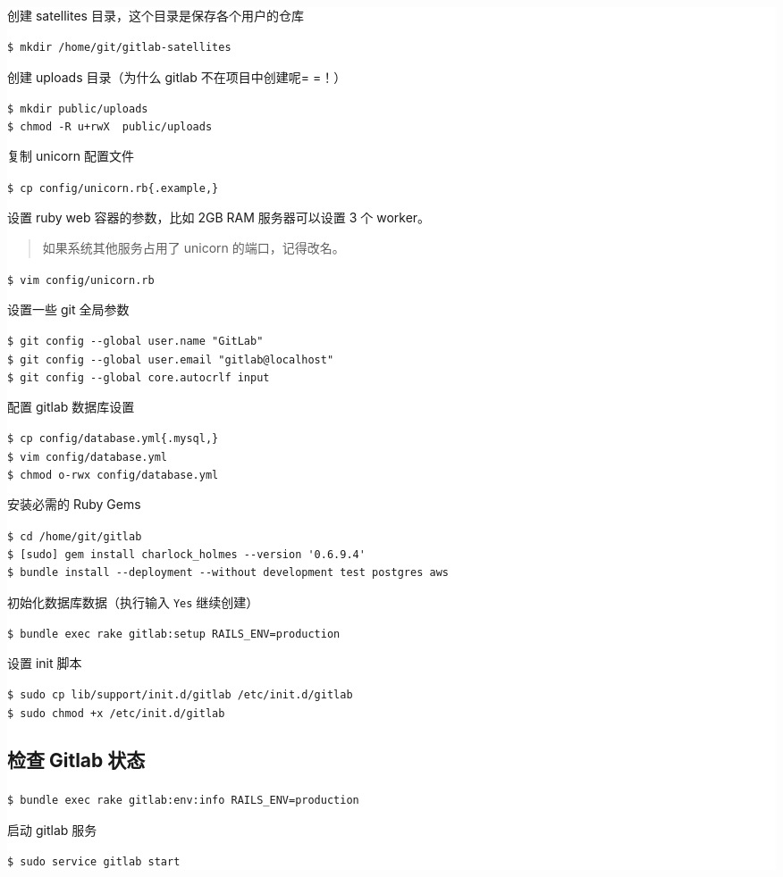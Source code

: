 
创建 satellites 目录，这个目录是保存各个用户的仓库
    
    $ mkdir /home/git/gitlab-satellites
    

创建 uploads 目录（为什么 gitlab 不在项目中创建呢= =！）
    
    $ mkdir public/uploads
    $ chmod -R u+rwX  public/uploads
    

复制 unicorn 配置文件
    
    $ cp config/unicorn.rb{.example,}
    

设置 ruby web 容器的参数，比如 2GB RAM 服务器可以设置 3 个 worker。

> 如果系统其他服务占用了 unicorn 的端口，记得改名。
    
    $ vim config/unicorn.rb
    

设置一些 git 全局参数
    
    $ git config --global user.name "GitLab"
    $ git config --global user.email "gitlab@localhost"
    $ git config --global core.autocrlf input
    

配置 gitlab 数据库设置
    
    $ cp config/database.yml{.mysql,}
    $ vim config/database.yml
    $ chmod o-rwx config/database.yml
    

安装必需的 Ruby Gems
    
    $ cd /home/git/gitlab
    $ [sudo] gem install charlock_holmes --version '0.6.9.4'
    $ bundle install --deployment --without development test postgres aws
    

初始化数据库数据（执行输入 `Yes` 继续创建）
    
    $ bundle exec rake gitlab:setup RAILS_ENV=production
    

设置 init 脚本
    
    $ sudo cp lib/support/init.d/gitlab /etc/init.d/gitlab
    $ sudo chmod +x /etc/init.d/gitlab
    

## 检查 Gitlab 状态
    
    $ bundle exec rake gitlab:env:info RAILS_ENV=production
    

启动 gitlab 服务
    
    $ sudo service gitlab start
    